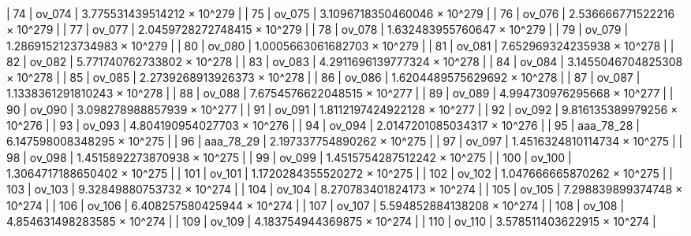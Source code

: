 | 74 | ov_074 | 3.775531439514212 × 10^279 |
| 75 | ov_075 | 3.1096718350460046 × 10^279 |
| 76 | ov_076 | 2.536666771522216 × 10^279 |
| 77 | ov_077 | 2.0459728272748415 × 10^279 |
| 78 | ov_078 | 1.632483955760647 × 10^279 |
| 79 | ov_079 | 1.2869152123734983 × 10^279 |
| 80 | ov_080 | 1.0005663061682703 × 10^279 |
| 81 | ov_081 | 7.652969324235938 × 10^278 |
| 82 | ov_082 | 5.771740762733802 × 10^278 |
| 83 | ov_083 | 4.2911696139777324 × 10^278 |
| 84 | ov_084 | 3.1455046704825308 × 10^278 |
| 85 | ov_085 | 2.2739268913926373 × 10^278 |
| 86 | ov_086 | 1.6204489575629692 × 10^278 |
| 87 | ov_087 | 1.1338361291810243 × 10^278 |
| 88 | ov_088 | 7.6754576622048515 × 10^277 |
| 89 | ov_089 | 4.994730976295668 × 10^277 |
| 90 | ov_090 | 3.098278988857939 × 10^277 |
| 91 | ov_091 | 1.8112197424922128 × 10^277 |
| 92 | ov_092 | 9.816135389979256 × 10^276 |
| 93 | ov_093 | 4.804190954027703 × 10^276 |
| 94 | ov_094 | 2.0147201085034317 × 10^276 |
| 95 | aaa_78_28 | 6.147598008348295 × 10^275 |
| 96 | aaa_78_29 | 2.197337754890262 × 10^275 |
| 97 | ov_097 | 1.4516324810114734 × 10^275 |
| 98 | ov_098 | 1.4515892273870938 × 10^275 |
| 99 | ov_099 | 1.4515754287512242 × 10^275 |
| 100 | ov_100 | 1.3064717188650402 × 10^275 |
| 101 | ov_101 | 1.1720284355520272 × 10^275 |
| 102 | ov_102 | 1.047666665870262 × 10^275 |
| 103 | ov_103 | 9.32849880753732 × 10^274 |
| 104 | ov_104 | 8.270783401824173 × 10^274 |
| 105 | ov_105 | 7.298839899374748 × 10^274 |
| 106 | ov_106 | 6.408257580425944 × 10^274 |
| 107 | ov_107 | 5.594852884138208 × 10^274 |
| 108 | ov_108 | 4.854631498283585 × 10^274 |
| 109 | ov_109 | 4.183754944369875 × 10^274 |
| 110 | ov_110 | 3.578511403622915 × 10^274 |
